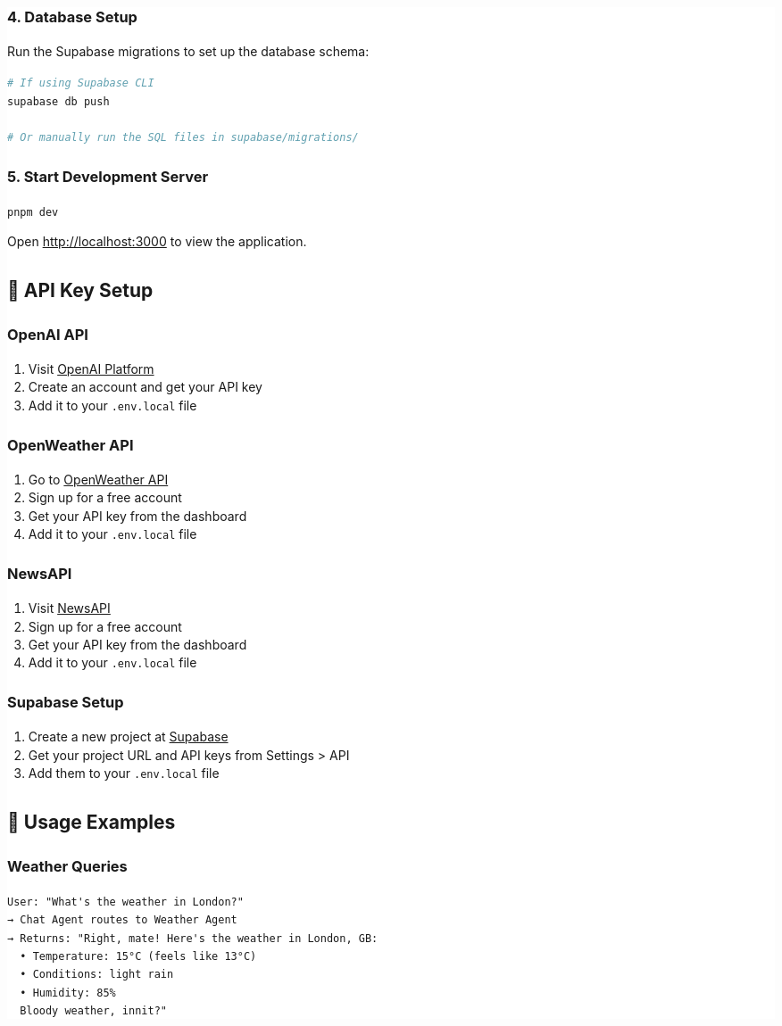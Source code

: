### 4. Database Setup

Run the Supabase migrations to set up the database schema:

```bash
# If using Supabase CLI
supabase db push

# Or manually run the SQL files in supabase/migrations/
```

### 5. Start Development Server

```bash
pnpm dev
```

Open [http://localhost:3000](http://localhost:3000) to view the application.

## 🔧 API Key Setup

### OpenAI API
1. Visit [OpenAI Platform](https://platform.openai.com/)
2. Create an account and get your API key
3. Add it to your `.env.local` file

### OpenWeather API
1. Go to [OpenWeather API](https://openweathermap.org/api)
2. Sign up for a free account
3. Get your API key from the dashboard
4. Add it to your `.env.local` file

### NewsAPI
1. Visit [NewsAPI](https://newsapi.org/)
2. Sign up for a free account
3. Get your API key from the dashboard
4. Add it to your `.env.local` file

### Supabase Setup
1. Create a new project at [Supabase](https://supabase.com/)
2. Get your project URL and API keys from Settings > API
3. Add them to your `.env.local` file

## 🎯 Usage Examples

### Weather Queries
```
User: "What's the weather in London?"
→ Chat Agent routes to Weather Agent
→ Returns: "Right, mate! Here's the weather in London, GB:
  • Temperature: 15°C (feels like 13°C)
  • Conditions: light rain
  • Humidity: 85%
  Bloody weather, innit?"
```
